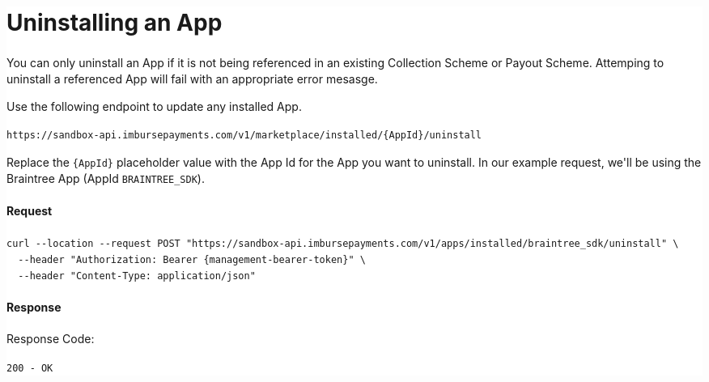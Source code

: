 # Uninstalling an App
You can only uninstall an App if it is not being referenced in an existing Collection Scheme or Payout Scheme. Attemping to uninstall a referenced App will fail with an appropriate error mesasge.

Use the following endpoint to update any installed App.

`https://sandbox-api.imbursepayments.com/v1/marketplace/installed/{AppId}/uninstall`

Replace the `{AppId}` placeholder value with the App Id for the App you want to uninstall.
In our example request, we'll be using the Braintree App (AppId `BRAINTREE_SDK`).


#### Request
```curl
curl --location --request POST "https://sandbox-api.imbursepayments.com/v1/apps/installed/braintree_sdk/uninstall" \
  --header "Authorization: Bearer {management-bearer-token}" \
  --header "Content-Type: application/json"
```

#### Response
Response Code:

`200 - OK`